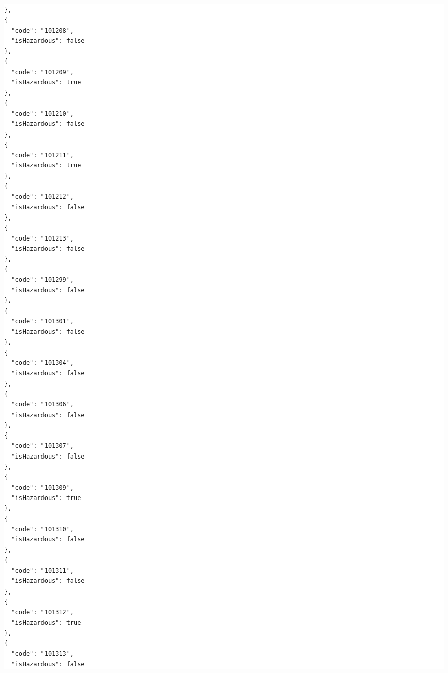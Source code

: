     },
    {
      "code": "101208",
      "isHazardous": false
    },
    {
      "code": "101209",
      "isHazardous": true
    },
    {
      "code": "101210",
      "isHazardous": false
    },
    {
      "code": "101211",
      "isHazardous": true
    },
    {
      "code": "101212",
      "isHazardous": false
    },
    {
      "code": "101213",
      "isHazardous": false
    },
    {
      "code": "101299",
      "isHazardous": false
    },
    {
      "code": "101301",
      "isHazardous": false
    },
    {
      "code": "101304",
      "isHazardous": false
    },
    {
      "code": "101306",
      "isHazardous": false
    },
    {
      "code": "101307",
      "isHazardous": false
    },
    {
      "code": "101309",
      "isHazardous": true
    },
    {
      "code": "101310",
      "isHazardous": false
    },
    {
      "code": "101311",
      "isHazardous": false
    },
    {
      "code": "101312",
      "isHazardous": true
    },
    {
      "code": "101313",
      "isHazardous": false